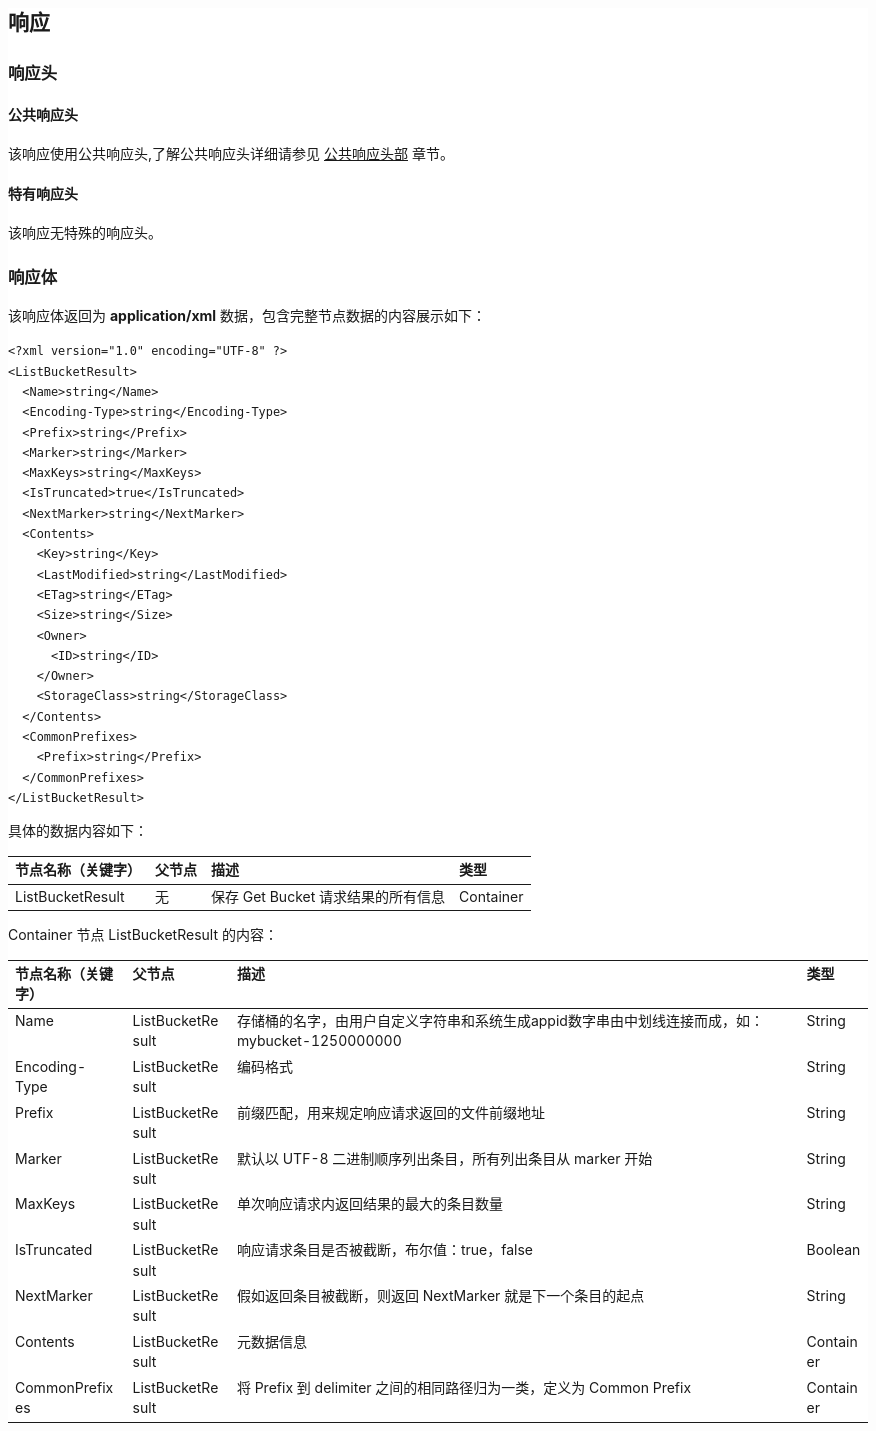 ## 响应

### 响应头
#### 公共响应头
该响应使用公共响应头,了解公共响应头详细请参见 [公共响应头部](https://github.com/ccbcloud/cos-api/blob/master/公共响应头部.md) 章节。
#### 特有响应头
该响应无特殊的响应头。
### 响应体
该响应体返回为 **application/xml** 数据，包含完整节点数据的内容展示如下：

```
<?xml version="1.0" encoding="UTF-8" ?>
<ListBucketResult>
  <Name>string</Name>
  <Encoding-Type>string</Encoding-Type>
  <Prefix>string</Prefix>
  <Marker>string</Marker>
  <MaxKeys>string</MaxKeys>
  <IsTruncated>true</IsTruncated>
  <NextMarker>string</NextMarker>
  <Contents>
    <Key>string</Key>
    <LastModified>string</LastModified>
    <ETag>string</ETag>
    <Size>string</Size>
    <Owner>
      <ID>string</ID>
    </Owner>
    <StorageClass>string</StorageClass>
  </Contents>
  <CommonPrefixes>
    <Prefix>string</Prefix>
  </CommonPrefixes>
</ListBucketResult>
```

具体的数据内容如下：

|节点名称（关键字）|父节点|描述|类型|
|:---|:-- |:--|:--|
| ListBucketResult |无| 保存 Get Bucket 请求结果的所有信息 | Container |

Container 节点   ListBucketResult 的内容：

|节点名称（关键字）|父节点|描述|类型|
|:---|:-- |:--|:--|
| Name | ListBucketResult |存储桶的名字，由用户自定义字符串和系统生成appid数字串由中划线连接而成，如：mybucket-1250000000|  String |
| Encoding-Type | ListBucketResult | 编码格式 |  String |
| Prefix | ListBucketResult | 前缀匹配，用来规定响应请求返回的文件前缀地址 |  String |
| Marker | ListBucketResult | 默认以 UTF-8 二进制顺序列出条目，所有列出条目从 marker 开始 |  String |
| MaxKeys | ListBucketResult | 单次响应请求内返回结果的最大的条目数量 |  String |
| IsTruncated | ListBucketResult | 响应请求条目是否被截断，布尔值：true，false | Boolean |
| NextMarker | ListBucketResult | 假如返回条目被截断，则返回 NextMarker 就是下一个条目的起点 |  String |
| Contents | ListBucketResult | 元数据信息 | Container |
| CommonPrefixes | ListBucketResult | 将 Prefix 到 delimiter 之间的相同路径归为一类，定义为 Common Prefix | Container |

